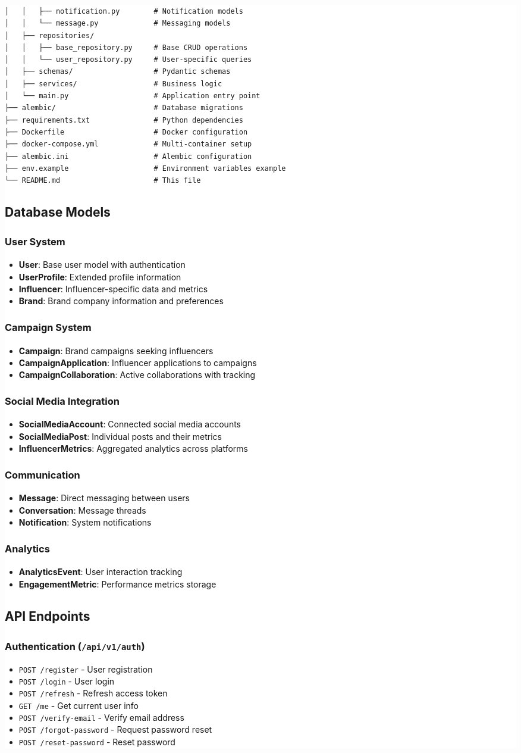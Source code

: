 ```
│   │   ├── notification.py        # Notification models
│   │   └── message.py             # Messaging models
│   ├── repositories/
│   │   ├── base_repository.py     # Base CRUD operations
│   │   └── user_repository.py     # User-specific queries
│   ├── schemas/                   # Pydantic schemas
│   ├── services/                  # Business logic
│   └── main.py                    # Application entry point
├── alembic/                       # Database migrations
├── requirements.txt               # Python dependencies
├── Dockerfile                     # Docker configuration
├── docker-compose.yml             # Multi-container setup
├── alembic.ini                    # Alembic configuration
├── env.example                    # Environment variables example
└── README.md                      # This file
```

## Database Models

### User System
- **User**: Base user model with authentication
- **UserProfile**: Extended profile information
- **Influencer**: Influencer-specific data and metrics
- **Brand**: Brand company information and preferences

### Campaign System
- **Campaign**: Brand campaigns seeking influencers
- **CampaignApplication**: Influencer applications to campaigns
- **CampaignCollaboration**: Active collaborations with tracking

### Social Media Integration
- **SocialMediaAccount**: Connected social media accounts
- **SocialMediaPost**: Individual posts and their metrics
- **InfluencerMetrics**: Aggregated analytics across platforms

### Communication
- **Message**: Direct messaging between users
- **Conversation**: Message threads
- **Notification**: System notifications

### Analytics
- **AnalyticsEvent**: User interaction tracking
- **EngagementMetric**: Performance metrics storage

## API Endpoints

### Authentication (`/api/v1/auth`)
- `POST /register` - User registration
- `POST /login` - User login
- `POST /refresh` - Refresh access token
- `GET /me` - Get current user info
- `POST /verify-email` - Verify email address
- `POST /forgot-password` - Request password reset
- `POST /reset-password` - Reset password
